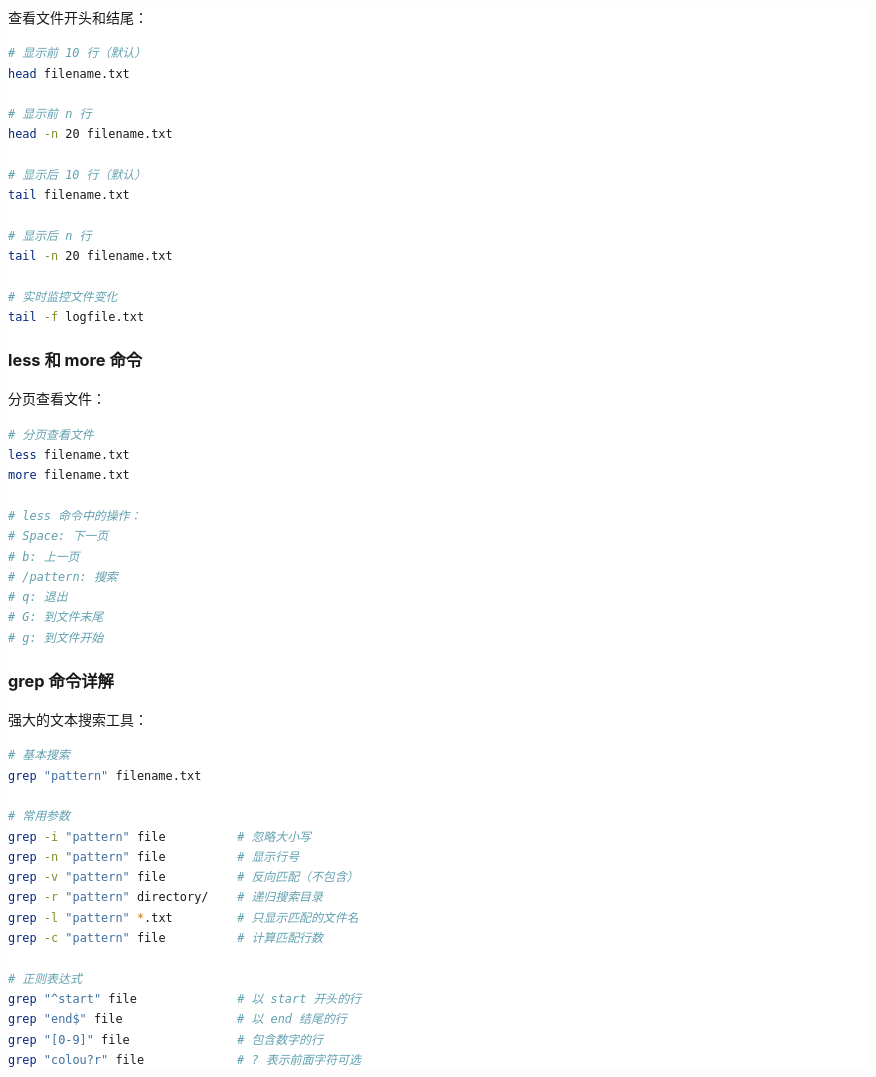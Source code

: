 查看文件开头和结尾：

```bash
# 显示前 10 行（默认）
head filename.txt

# 显示前 n 行
head -n 20 filename.txt

# 显示后 10 行（默认）
tail filename.txt

# 显示后 n 行
tail -n 20 filename.txt

# 实时监控文件变化
tail -f logfile.txt
```

### less 和 more 命令

分页查看文件：

```bash
# 分页查看文件
less filename.txt
more filename.txt

# less 命令中的操作：
# Space: 下一页
# b: 上一页
# /pattern: 搜索
# q: 退出
# G: 到文件末尾
# g: 到文件开始
```

### grep 命令详解

强大的文本搜索工具：

```bash
# 基本搜索
grep "pattern" filename.txt

# 常用参数
grep -i "pattern" file          # 忽略大小写
grep -n "pattern" file          # 显示行号
grep -v "pattern" file          # 反向匹配（不包含）
grep -r "pattern" directory/    # 递归搜索目录
grep -l "pattern" *.txt         # 只显示匹配的文件名
grep -c "pattern" file          # 计算匹配行数

# 正则表达式
grep "^start" file              # 以 start 开头的行
grep "end$" file                # 以 end 结尾的行
grep "[0-9]" file               # 包含数字的行
grep "colou?r" file             # ? 表示前面字符可选
```
